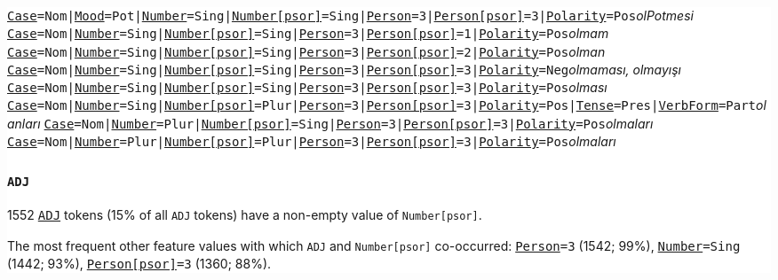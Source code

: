   <tr><td><tt><tt><a href="tr_boun-feat-Case.html">Case</a></tt><tt>=Nom</tt>|<tt><a href="tr_boun-feat-Mood.html">Mood</a></tt><tt>=Pot</tt>|<tt><a href="tr_boun-feat-Number.html">Number</a></tt><tt>=Sing</tt>|<tt><a href="tr_boun-feat-Number-psor.html">Number[psor]</a></tt><tt>=Sing</tt>|<tt><a href="tr_boun-feat-Person.html">Person</a></tt><tt>=3</tt>|<tt><a href="tr_boun-feat-Person-psor.html">Person[psor]</a></tt><tt>=3</tt>|<tt><a href="tr_boun-feat-Polarity.html">Polarity</a></tt><tt>=Pos</tt></tt></td><td></td><td><em>olPotmesi</em></td></tr>
  <tr><td><tt><tt><a href="tr_boun-feat-Case.html">Case</a></tt><tt>=Nom</tt>|<tt><a href="tr_boun-feat-Number.html">Number</a></tt><tt>=Sing</tt>|<tt><a href="tr_boun-feat-Number-psor.html">Number[psor]</a></tt><tt>=Sing</tt>|<tt><a href="tr_boun-feat-Person.html">Person</a></tt><tt>=3</tt>|<tt><a href="tr_boun-feat-Person-psor.html">Person[psor]</a></tt><tt>=1</tt>|<tt><a href="tr_boun-feat-Polarity.html">Polarity</a></tt><tt>=Pos</tt></tt></td><td></td><td><em>olmam</em></td></tr>
  <tr><td><tt><tt><a href="tr_boun-feat-Case.html">Case</a></tt><tt>=Nom</tt>|<tt><a href="tr_boun-feat-Number.html">Number</a></tt><tt>=Sing</tt>|<tt><a href="tr_boun-feat-Number-psor.html">Number[psor]</a></tt><tt>=Sing</tt>|<tt><a href="tr_boun-feat-Person.html">Person</a></tt><tt>=3</tt>|<tt><a href="tr_boun-feat-Person-psor.html">Person[psor]</a></tt><tt>=2</tt>|<tt><a href="tr_boun-feat-Polarity.html">Polarity</a></tt><tt>=Pos</tt></tt></td><td></td><td><em>olman</em></td></tr>
  <tr><td><tt><tt><a href="tr_boun-feat-Case.html">Case</a></tt><tt>=Nom</tt>|<tt><a href="tr_boun-feat-Number.html">Number</a></tt><tt>=Sing</tt>|<tt><a href="tr_boun-feat-Number-psor.html">Number[psor]</a></tt><tt>=Sing</tt>|<tt><a href="tr_boun-feat-Person.html">Person</a></tt><tt>=3</tt>|<tt><a href="tr_boun-feat-Person-psor.html">Person[psor]</a></tt><tt>=3</tt>|<tt><a href="tr_boun-feat-Polarity.html">Polarity</a></tt><tt>=Neg</tt></tt></td><td></td><td><em>olmaması, olmayışı</em></td></tr>
  <tr><td><tt><tt><a href="tr_boun-feat-Case.html">Case</a></tt><tt>=Nom</tt>|<tt><a href="tr_boun-feat-Number.html">Number</a></tt><tt>=Sing</tt>|<tt><a href="tr_boun-feat-Number-psor.html">Number[psor]</a></tt><tt>=Sing</tt>|<tt><a href="tr_boun-feat-Person.html">Person</a></tt><tt>=3</tt>|<tt><a href="tr_boun-feat-Person-psor.html">Person[psor]</a></tt><tt>=3</tt>|<tt><a href="tr_boun-feat-Polarity.html">Polarity</a></tt><tt>=Pos</tt></tt></td><td></td><td><em>olması</em></td></tr>
  <tr><td><tt><tt><a href="tr_boun-feat-Case.html">Case</a></tt><tt>=Nom</tt>|<tt><a href="tr_boun-feat-Number.html">Number</a></tt><tt>=Sing</tt>|<tt><a href="tr_boun-feat-Number-psor.html">Number[psor]</a></tt><tt>=Plur</tt>|<tt><a href="tr_boun-feat-Person.html">Person</a></tt><tt>=3</tt>|<tt><a href="tr_boun-feat-Person-psor.html">Person[psor]</a></tt><tt>=3</tt>|<tt><a href="tr_boun-feat-Polarity.html">Polarity</a></tt><tt>=Pos</tt>|<tt><a href="tr_boun-feat-Tense.html">Tense</a></tt><tt>=Pres</tt>|<tt><a href="tr_boun-feat-VerbForm.html">VerbForm</a></tt><tt>=Part</tt></tt></td><td><em>olanları</em></td><td></td></tr>
  <tr><td><tt><tt><a href="tr_boun-feat-Case.html">Case</a></tt><tt>=Nom</tt>|<tt><a href="tr_boun-feat-Number.html">Number</a></tt><tt>=Plur</tt>|<tt><a href="tr_boun-feat-Number-psor.html">Number[psor]</a></tt><tt>=Sing</tt>|<tt><a href="tr_boun-feat-Person.html">Person</a></tt><tt>=3</tt>|<tt><a href="tr_boun-feat-Person-psor.html">Person[psor]</a></tt><tt>=3</tt>|<tt><a href="tr_boun-feat-Polarity.html">Polarity</a></tt><tt>=Pos</tt></tt></td><td></td><td><em>olmaları</em></td></tr>
  <tr><td><tt><tt><a href="tr_boun-feat-Case.html">Case</a></tt><tt>=Nom</tt>|<tt><a href="tr_boun-feat-Number.html">Number</a></tt><tt>=Plur</tt>|<tt><a href="tr_boun-feat-Number-psor.html">Number[psor]</a></tt><tt>=Plur</tt>|<tt><a href="tr_boun-feat-Person.html">Person</a></tt><tt>=3</tt>|<tt><a href="tr_boun-feat-Person-psor.html">Person[psor]</a></tt><tt>=3</tt>|<tt><a href="tr_boun-feat-Polarity.html">Polarity</a></tt><tt>=Pos</tt></tt></td><td><em>olmaları</em></td><td></td></tr>
</table>

### `ADJ`

1552 <tt><a href="tr_boun-pos-ADJ.html">ADJ</a></tt> tokens (15% of all `ADJ` tokens) have a non-empty value of `Number[psor]`.

The most frequent other feature values with which `ADJ` and `Number[psor]` co-occurred: <tt><a href="tr_boun-feat-Person.html">Person</a></tt><tt>=3</tt> (1542; 99%), <tt><a href="tr_boun-feat-Number.html">Number</a></tt><tt>=Sing</tt> (1442; 93%), <tt><a href="tr_boun-feat-Person-psor.html">Person[psor]</a></tt><tt>=3</tt> (1360; 88%).
